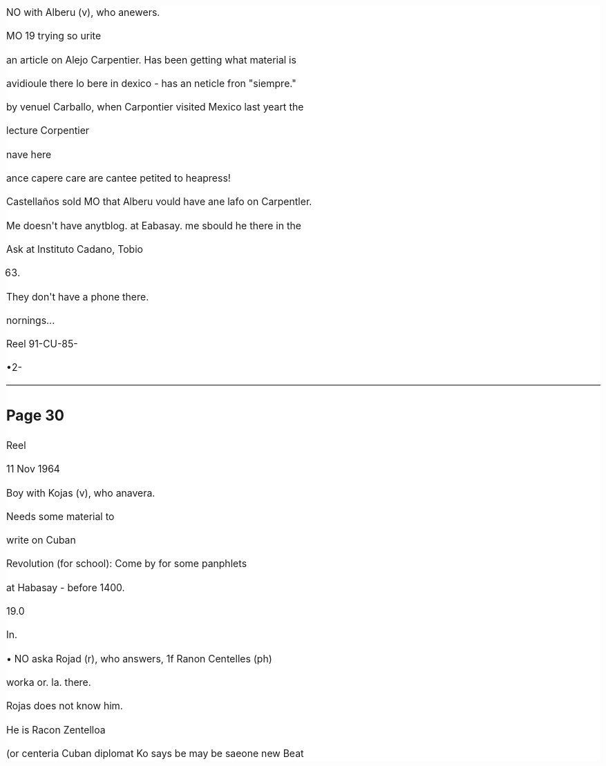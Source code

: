 NO with Alberu (v), who anewers.

MO 19 trying so urite

an article on Alejo Carpentier. Has been getting what material is

avidioule there lo bere in dexico - has an neticle fron "siempre."

by venuel Carballo, when Carpontier visited Mexico last yeart the

lecture Corpentier

nave here

ance capere care are cantee petited to heapress!

Castellaños sold MO that Alberu vould have ane lafo on Carpentler.

Me doesn't have anytblog. at Eabasay. me sbould he there in the

Ask at Instituto Cadano, Tobio

63.

They don't have a phone there.

nornings...

Reel 91-CU-85-

•2-

---

## Page 30

Reel

11 Nov 1964

Boy with Kojas (v), who anavera.

Needs some material to

write on Cuban

Revolution (for school): Come by for some panphlets

at Habasay - before 1400.

19.0

In.

• NO aska Rojad (r), who answers, 1f Ranon Centelles (ph)

worka or. la. there.

Rojas does not know him.

He is Racon Zentelloa

(or centeria Cuban diplomat Ko says be may be saeone new Beat
